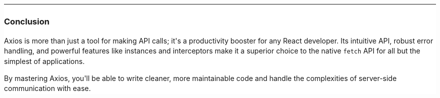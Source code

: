 -----

### Conclusion

Axios is more than just a tool for making API calls; it's a productivity booster for any React developer. Its intuitive API, robust error handling, and powerful features like instances and interceptors make it a superior choice to the native `fetch` API for all but the simplest of applications.

By mastering Axios, you'll be able to write cleaner, more maintainable code and handle the complexities of server-side communication with ease.